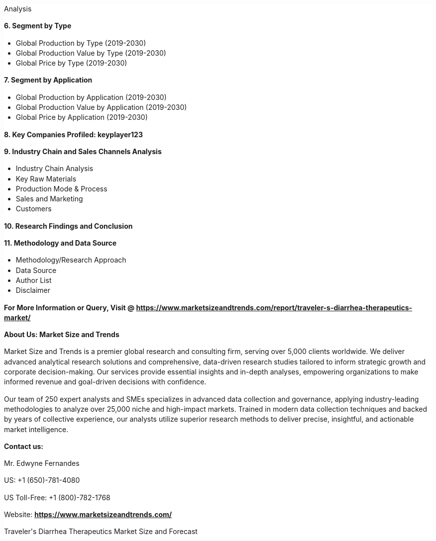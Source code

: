 Analysis&nbsp;</li></ul><p><strong>6. Segment by Type</strong></p><ul><li>Global Production by Type (2019-2030)</li><li>Global Production Value by Type (2019-2030)</li><li>Global Price by Type (2019-2030)</li></ul><p><strong>7. Segment by Application</strong></p><ul><li>Global Production by Application (2019-2030)</li><li>Global Production Value by Application (2019-2030)</li><li>Global Price by Application (2019-2030)</li></ul><p><strong>8. Key Companies Profiled: keyplayer123</strong></p><p><strong>9. Industry Chain and Sales Channels Analysis</strong></p><ul><li>Industry Chain Analysis</li><li>Key Raw Materials</li><li>Production Mode &amp; Process</li><li>Sales and Marketing</li><li>Customers</li></ul><p><strong>10. Research Findings and Conclusion</strong></p><p><strong>11. Methodology and Data Source</strong></p><ul><li>Methodology/Research Approach</li><li>Data Source</li><li>Author List</li><li>Disclaimer</li></ul></p><p><strong>For More Information or Query, Visit @ <a href="https://www.marketsizeandtrends.com/report/traveler-s-diarrhea-therapeutics-market/">https://www.marketsizeandtrends.com/report/traveler-s-diarrhea-therapeutics-market/</a></strong></p><p><strong>About Us: Market Size and Trends</strong></p><p>Market Size and Trends is a premier global research and consulting firm, serving over 5,000 clients worldwide. We deliver advanced analytical research solutions and comprehensive, data-driven research studies tailored to inform strategic growth and corporate decision-making. Our services provide essential insights and in-depth analyses, empowering organizations to make informed revenue and goal-driven decisions with confidence.</p><p>Our team of 250 expert analysts and SMEs specializes in advanced data collection and governance, applying industry-leading methodologies to analyze over 25,000 niche and high-impact markets. Trained in modern data collection techniques and backed by years of collective experience, our analysts utilize superior research methods to deliver precise, insightful, and actionable market intelligence.</p><p><strong>Contact us:</strong></p><p>Mr. Edwyne Fernandes</p><p>US: +1 (650)-781-4080</p><p>US Toll-Free: +1 (800)-782-1768</p><p>Website: <strong><a href="https://www.marketsizeandtrends.com/">https://www.marketsizeandtrends.com/</a></strong></p>
Traveler's Diarrhea Therapeutics Market Size and Forecast
